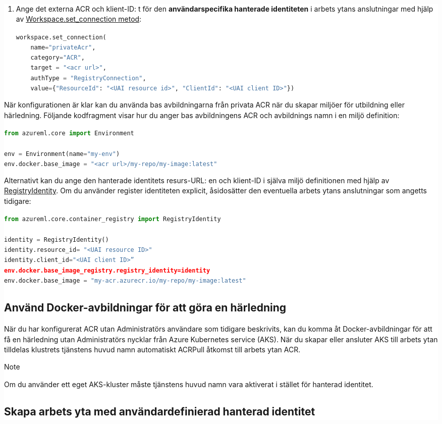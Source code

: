 1. Ange det externa ACR och klient-ID: t för den __användarspecifika hanterade identiteten__ i arbets ytans anslutningar med hjälp av [Workspace.set_connection metod](/python/api/azureml-core/azureml.core.workspace.workspace?view=azure-ml-py#set-connection-name--category--target--authtype--value-):

    ```python
    workspace.set_connection(
        name="privateAcr", 
        category="ACR", 
        target = "<acr url>", 
        authType = "RegistryConnection", 
        value={"ResourceId": "<UAI resource id>", "ClientId": "<UAI client ID>"})
    ```

När konfigurationen är klar kan du använda bas avbildningarna från privata ACR när du skapar miljöer för utbildning eller härledning. Följande kodfragment visar hur du anger bas avbildningens ACR och avbildnings namn i en miljö definition:

```python
from azureml.core import Environment

env = Environment(name="my-env")
env.docker.base_image = "<acr url>/my-repo/my-image:latest"
```

Alternativt kan du ange den hanterade identitets resurs-URL: en och klient-ID i själva miljö definitionen med hjälp av [RegistryIdentity](/python/api/azureml-core/azureml.core.container_registry.registryidentity?view=azure-ml-py). Om du använder register identiteten explicit, åsidosätter den eventuella arbets ytans anslutningar som angetts tidigare:

```python
from azureml.core.container_registry import RegistryIdentity

identity = RegistryIdentity()
identity.resource_id= "<UAI resource ID>"
identity.client_id="<UAI client ID>”
env.docker.base_image_registry.registry_identity=identity
env.docker.base_image = "my-acr.azurecr.io/my-repo/my-image:latest"
```

## <a name="use-docker-images-for-inference"></a>Använd Docker-avbildningar för att göra en härledning

När du har konfigurerat ACR utan Administratörs användare som tidigare beskrivits, kan du komma åt Docker-avbildningar för att få en härledning utan Administratörs nycklar från Azure Kubernetes service (AKS). När du skapar eller ansluter AKS till arbets ytan tilldelas klustrets tjänstens huvud namn automatiskt ACRPull åtkomst till arbets ytan ACR.

> [!NOTE]
> Om du använder ett eget AKS-kluster måste tjänstens huvud namn vara aktiverat i stället för hanterad identitet.

## <a name="create-workspace-with-user-assigned-managed-identity"></a>Skapa arbets yta med användardefinierad hanterad identitet

